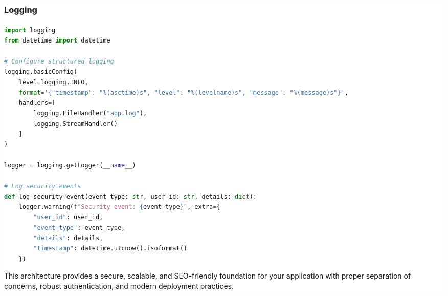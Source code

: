 ### Logging
```python
import logging
from datetime import datetime

# Configure structured logging
logging.basicConfig(
    level=logging.INFO,
    format='{"timestamp": "%(asctime)s", "level": "%(levelname)s", "message": "%(message)s"}',
    handlers=[
        logging.FileHandler("app.log"),
        logging.StreamHandler()
    ]
)

logger = logging.getLogger(__name__)

# Log security events
def log_security_event(event_type: str, user_id: str, details: dict):
    logger.warning(f"Security event: {event_type}", extra={
        "user_id": user_id,
        "event_type": event_type,
        "details": details,
        "timestamp": datetime.utcnow().isoformat()
    })
```

This architecture provides a secure, scalable, and SEO-friendly foundation for your application with proper separation of concerns, robust authentication, and modern deployment practices.